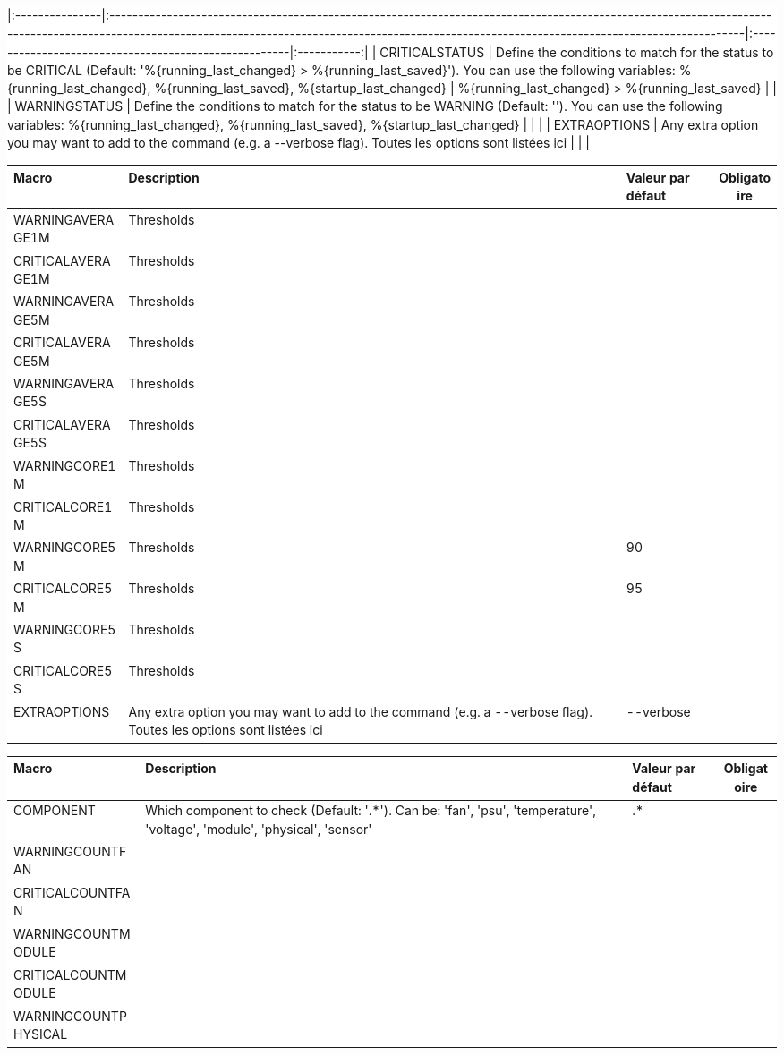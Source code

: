 |:---------------|:---------------------------------------------------------------------------------------------------------------------------------------------------------------------------------------------------------------------------------------------------|:-----------------------------------------------------|:-----------:|
| CRITICALSTATUS | Define the conditions to match for the status to be CRITICAL (Default: '%{running\_last\_changed} \> %{running\_last\_saved}'). You can use the following variables: %{running\_last\_changed}, %{running\_last\_saved}, %{startup\_last\_changed} | %{running\_last\_changed} \> %{running\_last\_saved} |             |
| WARNINGSTATUS  | Define the conditions to match for the status to be WARNING (Default: ''). You can use the following variables: %{running\_last\_changed}, %{running\_last\_saved}, %{startup\_last\_changed}                                                      |                                                      |             |
| EXTRAOPTIONS   | Any extra option you may want to add to the command (e.g. a --verbose flag). Toutes les options sont listées [ici](#options-disponibles)                                                                                                                                                |                                                      |             |

</TabItem>
<TabItem value="Cpu" label="Cpu">

| Macro             | Description                                                                                         | Valeur par défaut | Obligatoire |
|:------------------|:----------------------------------------------------------------------------------------------------|:------------------|:-----------:|
| WARNINGAVERAGE1M  | Thresholds                                                                                          |                   |             |
| CRITICALAVERAGE1M | Thresholds                                                                                          |                   |             |
| WARNINGAVERAGE5M  | Thresholds                                                                                          |                   |             |
| CRITICALAVERAGE5M | Thresholds                                                                                          |                   |             |
| WARNINGAVERAGE5S  | Thresholds                                                                                          |                   |             |
| CRITICALAVERAGE5S | Thresholds                                                                                          |                   |             |
| WARNINGCORE1M     | Thresholds                                                                                          |                   |             |
| CRITICALCORE1M    | Thresholds                                                                                          |                   |             |
| WARNINGCORE5M     | Thresholds                                                                                          | 90                |             |
| CRITICALCORE5M    | Thresholds                                                                                          | 95                |             |
| WARNINGCORE5S     | Thresholds                                                                                          |                   |             |
| CRITICALCORE5S    | Thresholds                                                                                          |                   |             |
| EXTRAOPTIONS      | Any extra option you may want to add to the command (e.g. a --verbose flag). Toutes les options sont listées [ici](#options-disponibles) | --verbose         |             |

</TabItem>
<TabItem value="Environment" label="Environment">

| Macro                    | Description                                                                                                              | Valeur par défaut                                                    | Obligatoire |
|:-------------------------|:-------------------------------------------------------------------------------------------------------------------------|:---------------------------------------------------------------------|:-----------:|
| COMPONENT                | Which component to check (Default: '.*'). Can be: 'fan', 'psu', 'temperature', 'voltage', 'module', 'physical', 'sensor' | .*                                                                   |             |
| WARNINGCOUNTFAN          |                                                                                                                          |                                                                      |             |
| CRITICALCOUNTFAN         |                                                                                                                          |                                                                      |             |
| WARNINGCOUNTMODULE       |                                                                                                                          |                                                                      |             |
| CRITICALCOUNTMODULE      |                                                                                                                          |                                                                      |             |
| WARNINGCOUNTPHYSICAL     |                                                                                                                          |                                                                      |             |